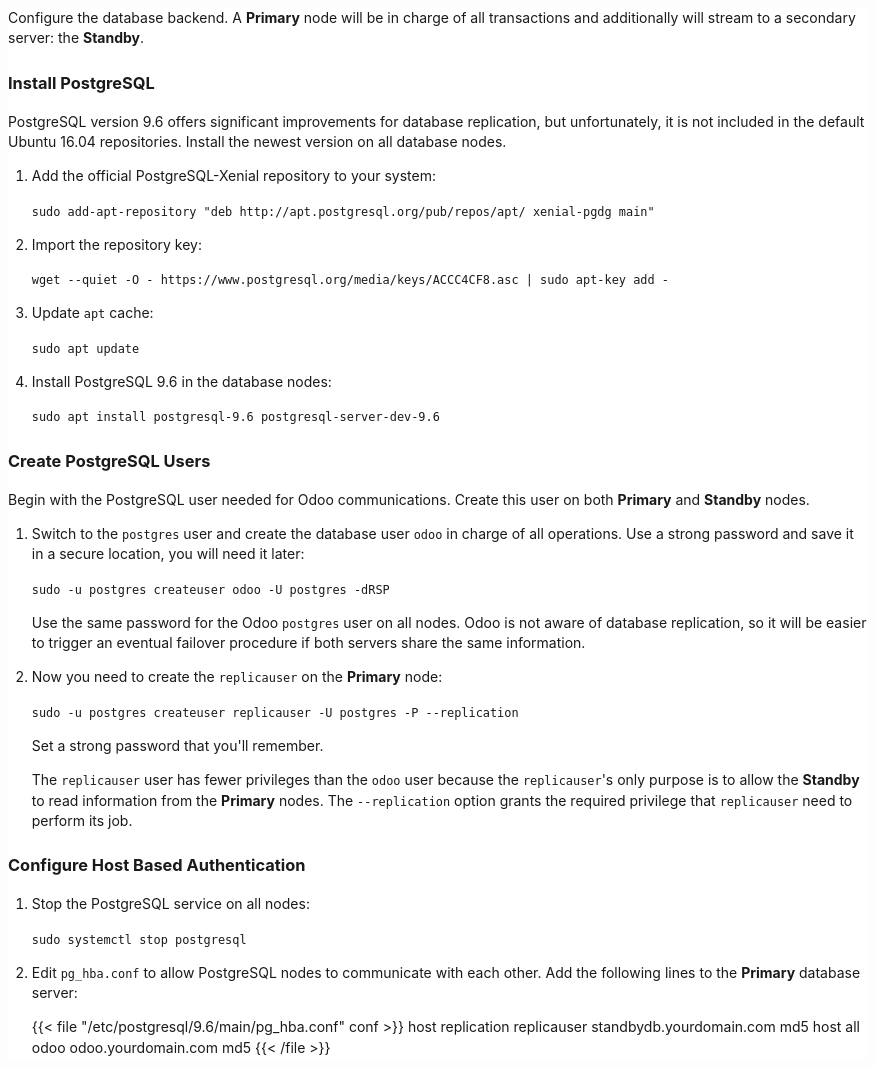 Configure the database backend. A **Primary** node will be in charge of all transactions and additionally will stream to a secondary server: the **Standby**.

### Install PostgreSQL

PostgreSQL version 9.6 offers significant improvements for database replication, but unfortunately, it is not included in the default Ubuntu 16.04 repositories. Install the newest version on all database nodes.

1.  Add the official PostgreSQL-Xenial repository to your system:

        sudo add-apt-repository "deb http://apt.postgresql.org/pub/repos/apt/ xenial-pgdg main"

2.  Import the repository key:

        wget --quiet -O - https://www.postgresql.org/media/keys/ACCC4CF8.asc | sudo apt-key add -

3.  Update `apt` cache:

        sudo apt update

4.  Install PostgreSQL 9.6 in the database nodes:

        sudo apt install postgresql-9.6 postgresql-server-dev-9.6

### Create PostgreSQL Users

Begin with the PostgreSQL user needed for Odoo communications. Create this user on both **Primary** and **Standby** nodes.

1.  Switch to the `postgres` user and create the database user `odoo` in charge of all operations. Use a strong password and save it in a secure location, you will need it later:

        sudo -u postgres createuser odoo -U postgres -dRSP

    Use the same password for the Odoo `postgres` user on all nodes. Odoo is not aware of database replication, so it will be easier to trigger an eventual failover procedure if both servers share the same information.

2.  Now you need to create the `replicauser` on the **Primary** node:

        sudo -u postgres createuser replicauser -U postgres -P --replication

    Set a strong password that you'll remember.

    The `replicauser` user has fewer privileges than the `odoo` user because the `replicauser`'s only purpose is to allow the **Standby** to read information from the **Primary** nodes. The `--replication` option grants the required privilege that `replicauser` need to perform its job.

### Configure Host Based Authentication

1.  Stop the PostgreSQL service on all nodes:

        sudo systemctl stop postgresql

2. Edit `pg_hba.conf` to allow PostgreSQL nodes to communicate with each other. Add the following lines to the **Primary** database server:

    {{< file "/etc/postgresql/9.6/main/pg_hba.conf" conf >}}
host    replication     replicauser      standbydb.yourdomain.com         md5
host    all             odoo             odoo.yourdomain.com            md5
{{< /file >}}
